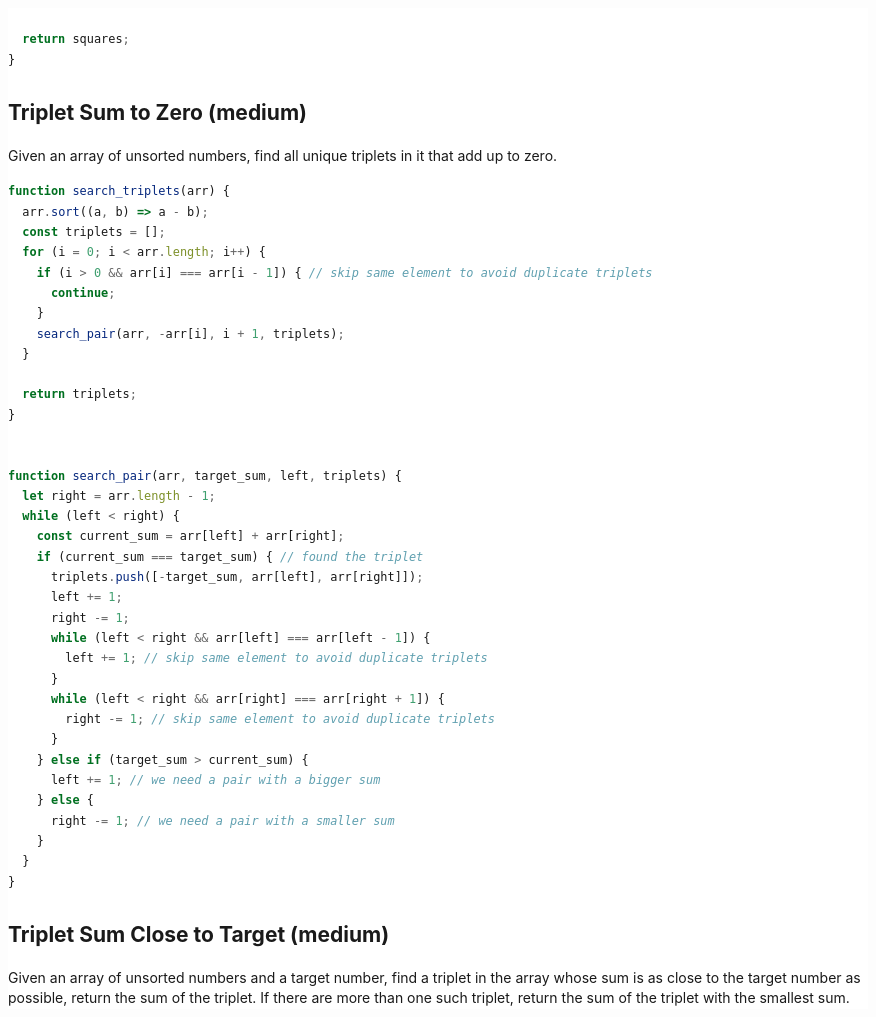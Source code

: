 ```Javascript

  return squares;
}
```

## Triplet Sum to Zero (medium)
Given an array of unsorted numbers, find all unique triplets in it that add up to zero.

```Javascript
function search_triplets(arr) {
  arr.sort((a, b) => a - b);
  const triplets = [];
  for (i = 0; i < arr.length; i++) {
    if (i > 0 && arr[i] === arr[i - 1]) { // skip same element to avoid duplicate triplets
      continue;
    }
    search_pair(arr, -arr[i], i + 1, triplets);
  }

  return triplets;
}


function search_pair(arr, target_sum, left, triplets) {
  let right = arr.length - 1;
  while (left < right) {
    const current_sum = arr[left] + arr[right];
    if (current_sum === target_sum) { // found the triplet
      triplets.push([-target_sum, arr[left], arr[right]]);
      left += 1;
      right -= 1;
      while (left < right && arr[left] === arr[left - 1]) {
        left += 1; // skip same element to avoid duplicate triplets
      }
      while (left < right && arr[right] === arr[right + 1]) {
        right -= 1; // skip same element to avoid duplicate triplets
      }
    } else if (target_sum > current_sum) {
      left += 1; // we need a pair with a bigger sum
    } else {
      right -= 1; // we need a pair with a smaller sum
    }
  }
}
```

## Triplet Sum Close to Target (medium)
Given an array of unsorted numbers and a target number, find a triplet in the array whose sum is as close to the target number as possible, return the sum of the triplet. If there are more than one such triplet, return the sum of the triplet with the smallest sum.
